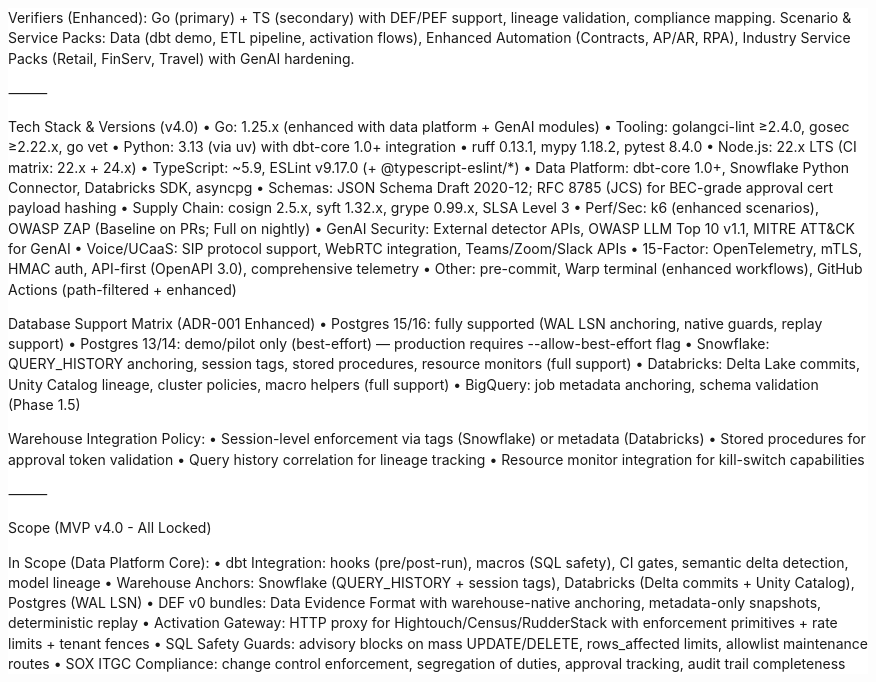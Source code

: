 Verifiers (Enhanced): Go (primary) + TS (secondary) with DEF/PEF support, lineage validation, compliance mapping.
Scenario & Service Packs: Data (dbt demo, ETL pipeline, activation flows), Enhanced Automation (Contracts, AP/AR, RPA), Industry Service Packs (Retail, FinServ, Travel) with GenAI hardening.

⸻

Tech Stack & Versions (v4.0)
• Go: 1.25.x (enhanced with data platform + GenAI modules)
• Tooling: golangci-lint ≥2.4.0, gosec ≥2.22.x, go vet
• Python: 3.13 (via uv) with dbt-core 1.0+ integration
• ruff 0.13.1, mypy 1.18.2, pytest 8.4.0
• Node.js: 22.x LTS (CI matrix: 22.x + 24.x)
• TypeScript: ~5.9, ESLint v9.17.0 (+ @typescript-eslint/*)
• Data Platform: dbt-core 1.0+, Snowflake Python Connector, Databricks SDK, asyncpg
• Schemas: JSON Schema Draft 2020-12; RFC 8785 (JCS) for BEC-grade approval cert payload hashing
• Supply Chain: cosign 2.5.x, syft 1.32.x, grype 0.99.x, SLSA Level 3
• Perf/Sec: k6 (enhanced scenarios), OWASP ZAP (Baseline on PRs; Full on nightly)
• GenAI Security: External detector APIs, OWASP LLM Top 10 v1.1, MITRE ATT&CK for GenAI
• Voice/UCaaS: SIP protocol support, WebRTC integration, Teams/Zoom/Slack APIs
• 15-Factor: OpenTelemetry, mTLS, HMAC auth, API-first (OpenAPI 3.0), comprehensive telemetry
• Other: pre-commit, Warp terminal (enhanced workflows), GitHub Actions (path-filtered + enhanced)

Database Support Matrix (ADR-001 Enhanced)
• Postgres 15/16: fully supported (WAL LSN anchoring, native guards, replay support)
• Postgres 13/14: demo/pilot only (best-effort) — production requires --allow-best-effort flag
• Snowflake: QUERY_HISTORY anchoring, session tags, stored procedures, resource monitors (full support)
• Databricks: Delta Lake commits, Unity Catalog lineage, cluster policies, macro helpers (full support)
• BigQuery: job metadata anchoring, schema validation (Phase 1.5)

Warehouse Integration Policy:
• Session-level enforcement via tags (Snowflake) or metadata (Databricks)
• Stored procedures for approval token validation
• Query history correlation for lineage tracking
• Resource monitor integration for kill-switch capabilities

⸻

Scope (MVP v4.0 - All Locked)

In Scope (Data Platform Core):
• dbt Integration: hooks (pre/post-run), macros (SQL safety), CI gates, semantic delta detection, model lineage
• Warehouse Anchors: Snowflake (QUERY_HISTORY + session tags), Databricks (Delta commits + Unity Catalog), Postgres (WAL LSN)
• DEF v0 bundles: Data Evidence Format with warehouse-native anchoring, metadata-only snapshots, deterministic replay
• Activation Gateway: HTTP proxy for Hightouch/Census/RudderStack with enforcement primitives + rate limits + tenant fences
• SQL Safety Guards: advisory blocks on mass UPDATE/DELETE, rows_affected limits, allowlist maintenance routes
• SOX ITGC Compliance: change control enforcement, segregation of duties, approval tracking, audit trail completeness
